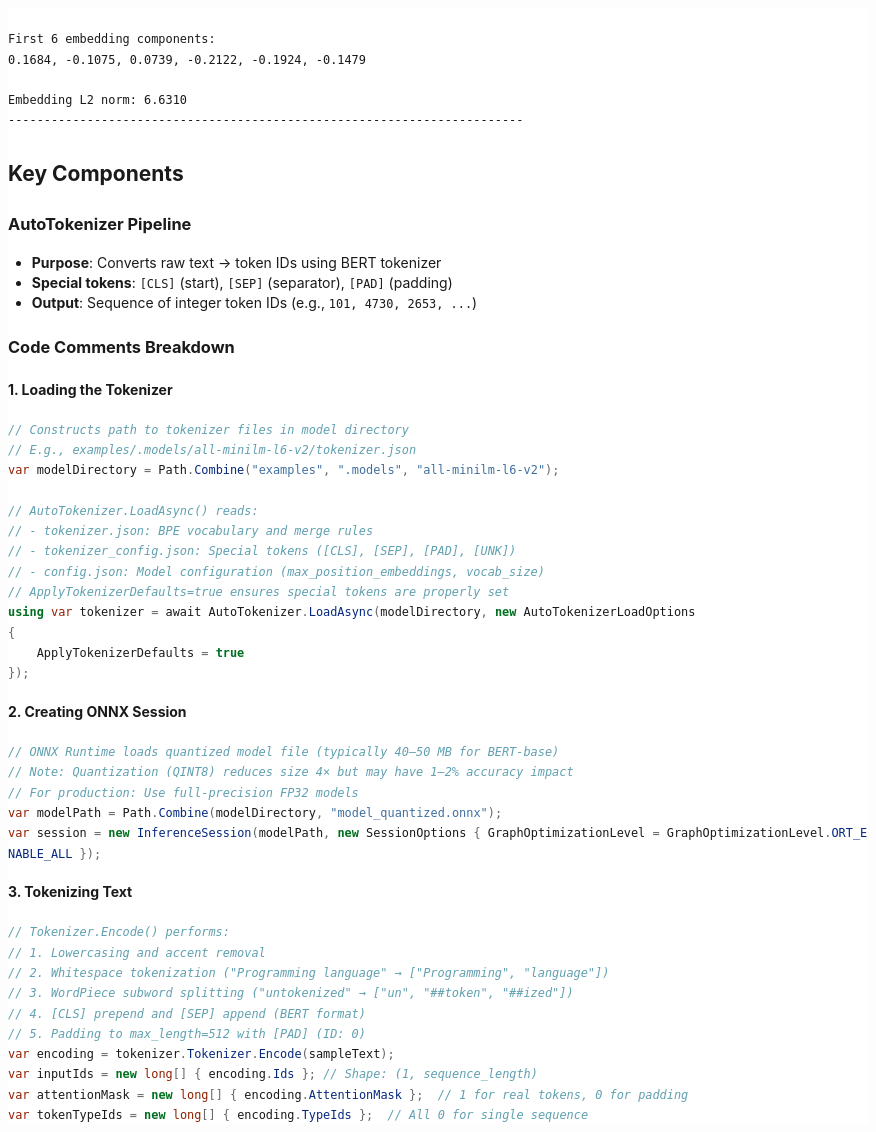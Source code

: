 ```

First 6 embedding components:
0.1684, -0.1075, 0.0739, -0.2122, -0.1924, -0.1479

Embedding L2 norm: 6.6310
------------------------------------------------------------------------
```

## Key Components

### AutoTokenizer Pipeline
- **Purpose**: Converts raw text → token IDs using BERT tokenizer
- **Special tokens**: `[CLS]` (start), `[SEP]` (separator), `[PAD]` (padding)
- **Output**: Sequence of integer token IDs (e.g., `101, 4730, 2653, ...`)

### Code Comments Breakdown

#### 1. Loading the Tokenizer
```csharp
// Constructs path to tokenizer files in model directory
// E.g., examples/.models/all-minilm-l6-v2/tokenizer.json
var modelDirectory = Path.Combine("examples", ".models", "all-minilm-l6-v2");

// AutoTokenizer.LoadAsync() reads:
// - tokenizer.json: BPE vocabulary and merge rules
// - tokenizer_config.json: Special tokens ([CLS], [SEP], [PAD], [UNK])
// - config.json: Model configuration (max_position_embeddings, vocab_size)
// ApplyTokenizerDefaults=true ensures special tokens are properly set
using var tokenizer = await AutoTokenizer.LoadAsync(modelDirectory, new AutoTokenizerLoadOptions
{
    ApplyTokenizerDefaults = true
});
```

#### 2. Creating ONNX Session
```csharp
// ONNX Runtime loads quantized model file (typically 40–50 MB for BERT-base)
// Note: Quantization (QINT8) reduces size 4× but may have 1–2% accuracy impact
// For production: Use full-precision FP32 models
var modelPath = Path.Combine(modelDirectory, "model_quantized.onnx");
var session = new InferenceSession(modelPath, new SessionOptions { GraphOptimizationLevel = GraphOptimizationLevel.ORT_ENABLE_ALL });
```

#### 3. Tokenizing Text
```csharp
// Tokenizer.Encode() performs:
// 1. Lowercasing and accent removal
// 2. Whitespace tokenization ("Programming language" → ["Programming", "language"])
// 3. WordPiece subword splitting ("untokenized" → ["un", "##token", "##ized"])
// 4. [CLS] prepend and [SEP] append (BERT format)
// 5. Padding to max_length=512 with [PAD] (ID: 0)
var encoding = tokenizer.Tokenizer.Encode(sampleText);
var inputIds = new long[] { encoding.Ids }; // Shape: (1, sequence_length)
var attentionMask = new long[] { encoding.AttentionMask };  // 1 for real tokens, 0 for padding
var tokenTypeIds = new long[] { encoding.TypeIds };  // All 0 for single sequence
```
